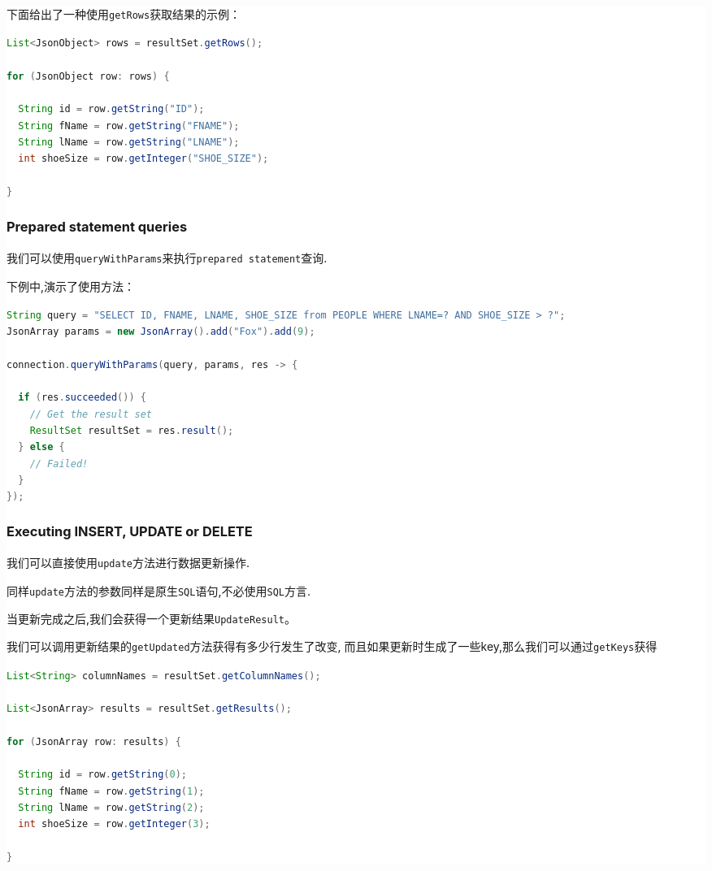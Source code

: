 下面给出了一种使用`getRows`获取结果的示例：
```java
List<JsonObject> rows = resultSet.getRows();

for (JsonObject row: rows) {

  String id = row.getString("ID");
  String fName = row.getString("FNAME");
  String lName = row.getString("LNAME");
  int shoeSize = row.getInteger("SHOE_SIZE");

}
```

### Prepared statement queries
我们可以使用`queryWithParams`来执行`prepared statement`查询.

下例中,演示了使用方法：
```java
String query = "SELECT ID, FNAME, LNAME, SHOE_SIZE from PEOPLE WHERE LNAME=? AND SHOE_SIZE > ?";
JsonArray params = new JsonArray().add("Fox").add(9);

connection.queryWithParams(query, params, res -> {

  if (res.succeeded()) {
    // Get the result set
    ResultSet resultSet = res.result();
  } else {
    // Failed!
  }
});
```

### Executing INSERT, UPDATE or DELETE
我们可以直接使用`update`方法进行数据更新操作.

同样`update`方法的参数同样是原生`SQL`语句,不必使用`SQL`方言.

当更新完成之后,我们会获得一个更新结果`UpdateResult`。

我们可以调用更新结果的`getUpdated`方法获得有多少行发生了改变, 而且如果更新时生成了一些key,那么我们可以通过`getKeys`获得

```java
List<String> columnNames = resultSet.getColumnNames();

List<JsonArray> results = resultSet.getResults();

for (JsonArray row: results) {

  String id = row.getString(0);
  String fName = row.getString(1);
  String lName = row.getString(2);
  int shoeSize = row.getInteger(3);

}
```
